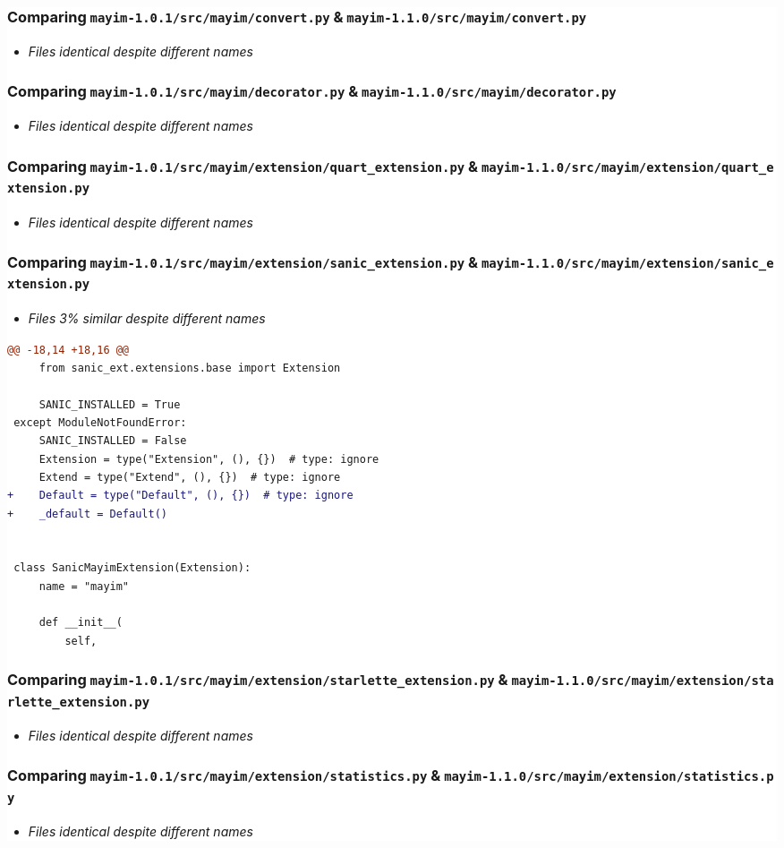 ### Comparing `mayim-1.0.1/src/mayim/convert.py` & `mayim-1.1.0/src/mayim/convert.py`

 * *Files identical despite different names*

### Comparing `mayim-1.0.1/src/mayim/decorator.py` & `mayim-1.1.0/src/mayim/decorator.py`

 * *Files identical despite different names*

### Comparing `mayim-1.0.1/src/mayim/extension/quart_extension.py` & `mayim-1.1.0/src/mayim/extension/quart_extension.py`

 * *Files identical despite different names*

### Comparing `mayim-1.0.1/src/mayim/extension/sanic_extension.py` & `mayim-1.1.0/src/mayim/extension/sanic_extension.py`

 * *Files 3% similar despite different names*

```diff
@@ -18,14 +18,16 @@
     from sanic_ext.extensions.base import Extension
 
     SANIC_INSTALLED = True
 except ModuleNotFoundError:
     SANIC_INSTALLED = False
     Extension = type("Extension", (), {})  # type: ignore
     Extend = type("Extend", (), {})  # type: ignore
+    Default = type("Default", (), {})  # type: ignore
+    _default = Default()
 
 
 class SanicMayimExtension(Extension):
     name = "mayim"
 
     def __init__(
         self,
```

### Comparing `mayim-1.0.1/src/mayim/extension/starlette_extension.py` & `mayim-1.1.0/src/mayim/extension/starlette_extension.py`

 * *Files identical despite different names*

### Comparing `mayim-1.0.1/src/mayim/extension/statistics.py` & `mayim-1.1.0/src/mayim/extension/statistics.py`

 * *Files identical despite different names*
